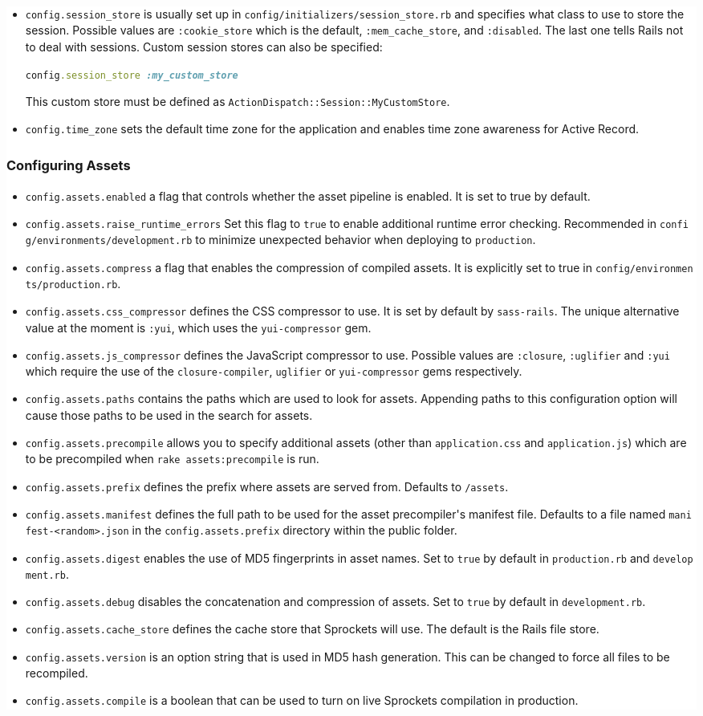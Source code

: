 * `config.session_store` is usually set up in `config/initializers/session_store.rb` and specifies what class to use to store the session. Possible values are `:cookie_store` which is the default, `:mem_cache_store`, and `:disabled`. The last one tells Rails not to deal with sessions. Custom session stores can also be specified:

    ```ruby
    config.session_store :my_custom_store
    ```

    This custom store must be defined as `ActionDispatch::Session::MyCustomStore`.

* `config.time_zone` sets the default time zone for the application and enables time zone awareness for Active Record.

### Configuring Assets

* `config.assets.enabled` a flag that controls whether the asset
pipeline is enabled. It is set to true by default.

* `config.assets.raise_runtime_errors` Set this flag to `true` to enable additional runtime error checking. Recommended in `config/environments/development.rb` to minimize unexpected behavior when deploying to `production`.

* `config.assets.compress` a flag that enables the compression of compiled assets. It is explicitly set to true in `config/environments/production.rb`.

* `config.assets.css_compressor` defines the CSS compressor to use. It is set by default by `sass-rails`. The unique alternative value at the moment is `:yui`, which uses the `yui-compressor` gem.

* `config.assets.js_compressor` defines the JavaScript compressor to use. Possible values are `:closure`, `:uglifier` and `:yui` which require the use of the `closure-compiler`, `uglifier` or `yui-compressor` gems respectively.

* `config.assets.paths` contains the paths which are used to look for assets. Appending paths to this configuration option will cause those paths to be used in the search for assets.

* `config.assets.precompile` allows you to specify additional assets (other than `application.css` and `application.js`) which are to be precompiled when `rake assets:precompile` is run.

* `config.assets.prefix` defines the prefix where assets are served from. Defaults to `/assets`.

* `config.assets.manifest` defines the full path to be used for the asset precompiler's manifest file. Defaults to a file named `manifest-<random>.json` in the `config.assets.prefix` directory within the public folder.

* `config.assets.digest` enables the use of MD5 fingerprints in asset names. Set to `true` by default in `production.rb` and `development.rb`.

* `config.assets.debug` disables the concatenation and compression of assets. Set to `true` by default in `development.rb`.

* `config.assets.cache_store` defines the cache store that Sprockets will use. The default is the Rails file store.

* `config.assets.version` is an option string that is used in MD5 hash generation. This can be changed to force all files to be recompiled.

* `config.assets.compile` is a boolean that can be used to turn on live Sprockets compilation in production.
